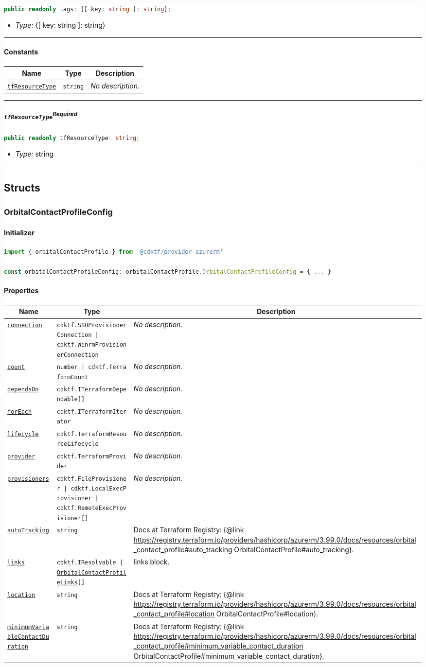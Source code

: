 ```typescript
public readonly tags: {[ key: string ]: string};
```

- *Type:* {[ key: string ]: string}

---

#### Constants <a name="Constants" id="Constants"></a>

| **Name** | **Type** | **Description** |
| --- | --- | --- |
| <code><a href="#@cdktf/provider-azurerm.orbitalContactProfile.OrbitalContactProfile.property.tfResourceType">tfResourceType</a></code> | <code>string</code> | *No description.* |

---

##### `tfResourceType`<sup>Required</sup> <a name="tfResourceType" id="@cdktf/provider-azurerm.orbitalContactProfile.OrbitalContactProfile.property.tfResourceType"></a>

```typescript
public readonly tfResourceType: string;
```

- *Type:* string

---

## Structs <a name="Structs" id="Structs"></a>

### OrbitalContactProfileConfig <a name="OrbitalContactProfileConfig" id="@cdktf/provider-azurerm.orbitalContactProfile.OrbitalContactProfileConfig"></a>

#### Initializer <a name="Initializer" id="@cdktf/provider-azurerm.orbitalContactProfile.OrbitalContactProfileConfig.Initializer"></a>

```typescript
import { orbitalContactProfile } from '@cdktf/provider-azurerm'

const orbitalContactProfileConfig: orbitalContactProfile.OrbitalContactProfileConfig = { ... }
```

#### Properties <a name="Properties" id="Properties"></a>

| **Name** | **Type** | **Description** |
| --- | --- | --- |
| <code><a href="#@cdktf/provider-azurerm.orbitalContactProfile.OrbitalContactProfileConfig.property.connection">connection</a></code> | <code>cdktf.SSHProvisionerConnection \| cdktf.WinrmProvisionerConnection</code> | *No description.* |
| <code><a href="#@cdktf/provider-azurerm.orbitalContactProfile.OrbitalContactProfileConfig.property.count">count</a></code> | <code>number \| cdktf.TerraformCount</code> | *No description.* |
| <code><a href="#@cdktf/provider-azurerm.orbitalContactProfile.OrbitalContactProfileConfig.property.dependsOn">dependsOn</a></code> | <code>cdktf.ITerraformDependable[]</code> | *No description.* |
| <code><a href="#@cdktf/provider-azurerm.orbitalContactProfile.OrbitalContactProfileConfig.property.forEach">forEach</a></code> | <code>cdktf.ITerraformIterator</code> | *No description.* |
| <code><a href="#@cdktf/provider-azurerm.orbitalContactProfile.OrbitalContactProfileConfig.property.lifecycle">lifecycle</a></code> | <code>cdktf.TerraformResourceLifecycle</code> | *No description.* |
| <code><a href="#@cdktf/provider-azurerm.orbitalContactProfile.OrbitalContactProfileConfig.property.provider">provider</a></code> | <code>cdktf.TerraformProvider</code> | *No description.* |
| <code><a href="#@cdktf/provider-azurerm.orbitalContactProfile.OrbitalContactProfileConfig.property.provisioners">provisioners</a></code> | <code>cdktf.FileProvisioner \| cdktf.LocalExecProvisioner \| cdktf.RemoteExecProvisioner[]</code> | *No description.* |
| <code><a href="#@cdktf/provider-azurerm.orbitalContactProfile.OrbitalContactProfileConfig.property.autoTracking">autoTracking</a></code> | <code>string</code> | Docs at Terraform Registry: {@link https://registry.terraform.io/providers/hashicorp/azurerm/3.99.0/docs/resources/orbital_contact_profile#auto_tracking OrbitalContactProfile#auto_tracking}. |
| <code><a href="#@cdktf/provider-azurerm.orbitalContactProfile.OrbitalContactProfileConfig.property.links">links</a></code> | <code>cdktf.IResolvable \| <a href="#@cdktf/provider-azurerm.orbitalContactProfile.OrbitalContactProfileLinks">OrbitalContactProfileLinks</a>[]</code> | links block. |
| <code><a href="#@cdktf/provider-azurerm.orbitalContactProfile.OrbitalContactProfileConfig.property.location">location</a></code> | <code>string</code> | Docs at Terraform Registry: {@link https://registry.terraform.io/providers/hashicorp/azurerm/3.99.0/docs/resources/orbital_contact_profile#location OrbitalContactProfile#location}. |
| <code><a href="#@cdktf/provider-azurerm.orbitalContactProfile.OrbitalContactProfileConfig.property.minimumVariableContactDuration">minimumVariableContactDuration</a></code> | <code>string</code> | Docs at Terraform Registry: {@link https://registry.terraform.io/providers/hashicorp/azurerm/3.99.0/docs/resources/orbital_contact_profile#minimum_variable_contact_duration OrbitalContactProfile#minimum_variable_contact_duration}. |
